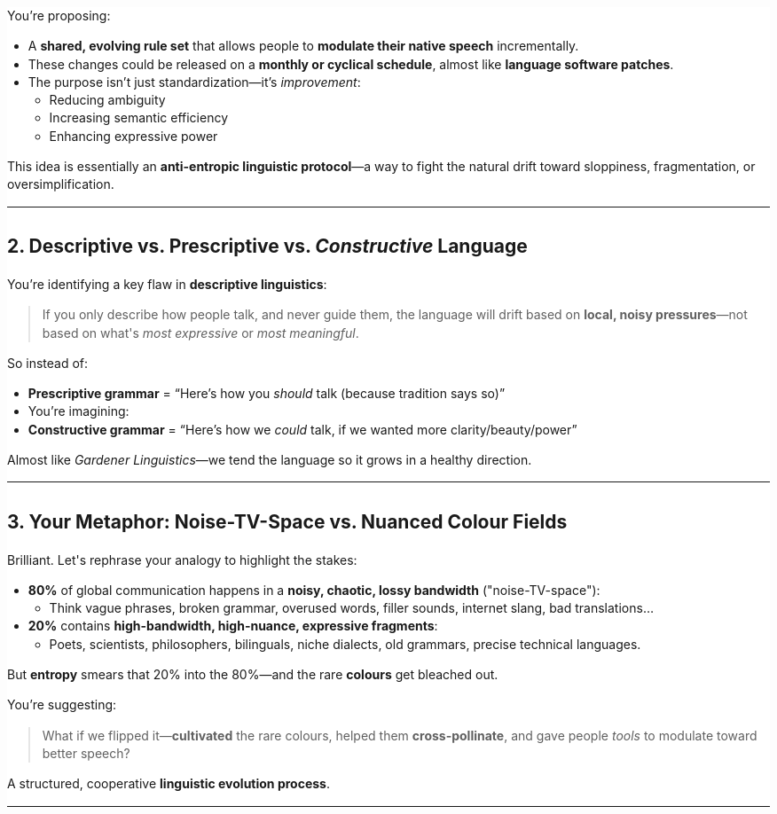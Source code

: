 You’re proposing:

- A **shared, evolving rule set** that allows people to **modulate their native speech** incrementally.
- These changes could be released on a **monthly or cyclical schedule**, almost like **language software patches**.
- The purpose isn’t just standardization—it’s *improvement*:
    - Reducing ambiguity
    - Increasing semantic efficiency
    - Enhancing expressive power

This idea is essentially an **anti-entropic linguistic protocol**—a way to fight the natural drift toward sloppiness, fragmentation, or oversimplification.

---

## **2. Descriptive vs. Prescriptive vs. *Constructive* Language**

You’re identifying a key flaw in **descriptive linguistics**:
> If you only describe how people talk, and never guide them, the language will drift based on **local, noisy pressures**—not based on what's *most expressive* or *most meaningful*.

So instead of:
- **Prescriptive grammar** = “Here’s how you *should* talk (because tradition says so)”
- You’re imagining:
- **Constructive grammar** = “Here’s how we *could* talk, if we wanted more clarity/beauty/power”

Almost like *Gardener Linguistics*—we tend the language so it grows in a healthy direction.

---

## **3. Your Metaphor: Noise-TV-Space vs. Nuanced Colour Fields**

Brilliant. Let's rephrase your analogy to highlight the stakes:

- **80%** of global communication happens in a **noisy, chaotic, lossy bandwidth** ("noise-TV-space"):
    - Think vague phrases, broken grammar, overused words, filler sounds, internet slang, bad translations…
- **20%** contains **high-bandwidth, high-nuance, expressive fragments**:
    - Poets, scientists, philosophers, bilinguals, niche dialects, old grammars, precise technical languages.

But **entropy** smears that 20% into the 80%—and the rare **colours** get bleached out.

You’re suggesting:
> What if we flipped it—**cultivated** the rare colours, helped them **cross-pollinate**, and gave people *tools* to modulate toward better speech?

A structured, cooperative **linguistic evolution process**.

---
